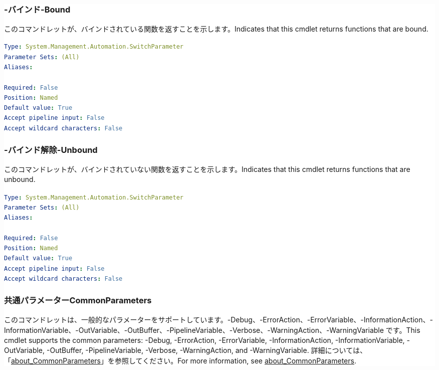 ### <span data-ttu-id="38d19-115">-バインド</span><span class="sxs-lookup"><span data-stu-id="38d19-115">-Bound</span></span>

<span data-ttu-id="38d19-116">このコマンドレットが、バインドされている関数を返すことを示します。</span><span class="sxs-lookup"><span data-stu-id="38d19-116">Indicates that this cmdlet returns functions that are bound.</span></span>

```yaml
Type: System.Management.Automation.SwitchParameter
Parameter Sets: (All)
Aliases:

Required: False
Position: Named
Default value: True
Accept pipeline input: False
Accept wildcard characters: False
```

### <span data-ttu-id="38d19-117">-バインド解除</span><span class="sxs-lookup"><span data-stu-id="38d19-117">-Unbound</span></span>

<span data-ttu-id="38d19-118">このコマンドレットが、バインドされていない関数を返すことを示します。</span><span class="sxs-lookup"><span data-stu-id="38d19-118">Indicates that this cmdlet returns functions that are unbound.</span></span>

```yaml
Type: System.Management.Automation.SwitchParameter
Parameter Sets: (All)
Aliases:

Required: False
Position: Named
Default value: True
Accept pipeline input: False
Accept wildcard characters: False
```

### <span data-ttu-id="38d19-119">共通パラメーター</span><span class="sxs-lookup"><span data-stu-id="38d19-119">CommonParameters</span></span>

<span data-ttu-id="38d19-120">このコマンドレットは、一般的なパラメーターをサポートしています。-Debug、-ErrorAction、-ErrorVariable、-InformationAction、-InformationVariable、-OutVariable、-OutBuffer、-PipelineVariable、-Verbose、-WarningAction、-WarningVariable です。</span><span class="sxs-lookup"><span data-stu-id="38d19-120">This cmdlet supports the common parameters: -Debug, -ErrorAction, -ErrorVariable, -InformationAction, -InformationVariable, -OutVariable, -OutBuffer, -PipelineVariable, -Verbose, -WarningAction, and -WarningVariable.</span></span> <span data-ttu-id="38d19-121">詳細については、「[about_CommonParameters](http://go.microsoft.com/fwlink/?LinkID=113216)」を参照してください。</span><span class="sxs-lookup"><span data-stu-id="38d19-121">For more information, see [about_CommonParameters](http://go.microsoft.com/fwlink/?LinkID=113216).</span></span>
